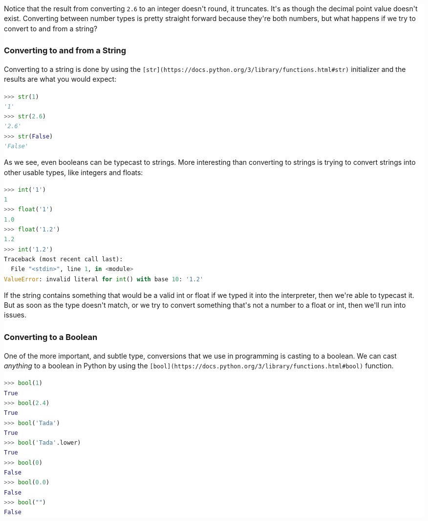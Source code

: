 Notice that the result from converting `2.6` to an integer doesn't round, it truncates. It's as though the decimal point value doesn't exist. Converting between number types is pretty straight forward because they're both numbers, but what happens if we try to convert to and from a string?

### Converting to and from a String

Converting to a string is done by using the `[str](https://docs.python.org/3/library/functions.html#str)` initializer and the results are what you would expect:

```python
>>> str(1)
'1'
>>> str(2.6)
'2.6'
>>> str(False)
'False'
```

As we see, even booleans can be typecast to strings. More interesting than converting to strings is trying to convert strings into other usable types, like integers and floats:

```python
>>> int('1')
1
>>> float('1')
1.0
>>> float('1.2')
1.2
>>> int('1.2')
Traceback (most recent call last):
  File "<stdin>", line 1, in <module>
ValueError: invalid literal for int() with base 10: '1.2'
```

If the string contains something that would be a valid int or float if we typed it into the interpreter, then we're able to typecast it. But as soon as the type doesn't match, or we try to convert something that's not a number to a float or int, then we'll run into issues.

### Converting to a Boolean

One of the more important, and subtle type, conversions that we use in programming is casting to a boolean. We can cast *anything* to a boolean in Python by using the `[bool](https://docs.python.org/3/library/functions.html#bool)` function.

```python
>>> bool(1)
True
>>> bool(2.4)
True
>>> bool('Tada')
True
>>> bool('Tada'.lower)
True
>>> bool(0)
False
>>> bool(0.0)
False
>>> bool("")
False
```
